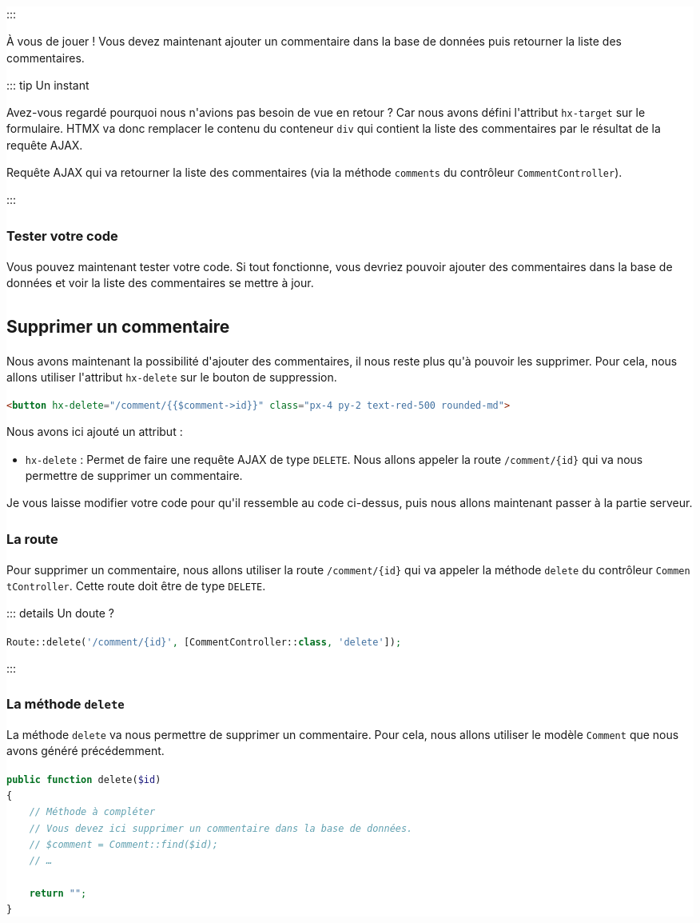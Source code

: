 :::

À vous de jouer ! Vous devez maintenant ajouter un commentaire dans la base de données puis retourner la liste des commentaires.

::: tip Un instant

Avez-vous regardé pourquoi nous n'avions pas besoin de vue en retour ? Car nous avons défini l'attribut `hx-target` sur le formulaire. HTMX va donc remplacer le contenu du conteneur `div` qui contient la liste des commentaires par le résultat de la requête AJAX.

Requête AJAX qui va retourner la liste des commentaires (via la méthode `comments` du contrôleur `CommentController`).

:::

### Tester votre code

Vous pouvez maintenant tester votre code. Si tout fonctionne, vous devriez pouvoir ajouter des commentaires dans la base de données et voir la liste des commentaires se mettre à jour.

## Supprimer un commentaire

Nous avons maintenant la possibilité d'ajouter des commentaires, il nous reste plus qu'à pouvoir les supprimer. Pour cela, nous allons utiliser l'attribut `hx-delete` sur le bouton de suppression.

```html
<button hx-delete="/comment/{{$comment->id}}" class="px-4 py-2 text-red-500 rounded-md">
```

Nous avons ici ajouté un attribut :

- `hx-delete` : Permet de faire une requête AJAX de type `DELETE`. Nous allons appeler la route `/comment/{id}` qui va nous permettre de supprimer un commentaire.

Je vous laisse modifier votre code pour qu'il ressemble au code ci-dessus, puis nous allons maintenant passer à la partie serveur.

### La route

Pour supprimer un commentaire, nous allons utiliser la route `/comment/{id}` qui va appeler la méthode `delete` du contrôleur `CommentController`. Cette route doit être de type `DELETE`.

::: details Un doute ?

```php
Route::delete('/comment/{id}', [CommentController::class, 'delete']);
```

:::

### La méthode `delete`

La méthode `delete` va nous permettre de supprimer un commentaire. Pour cela, nous allons utiliser le modèle `Comment` que nous avons généré précédemment.

```php
public function delete($id)
{
    // Méthode à compléter
    // Vous devez ici supprimer un commentaire dans la base de données.
    // $comment = Comment::find($id);
    // …

    return "";
}
```
